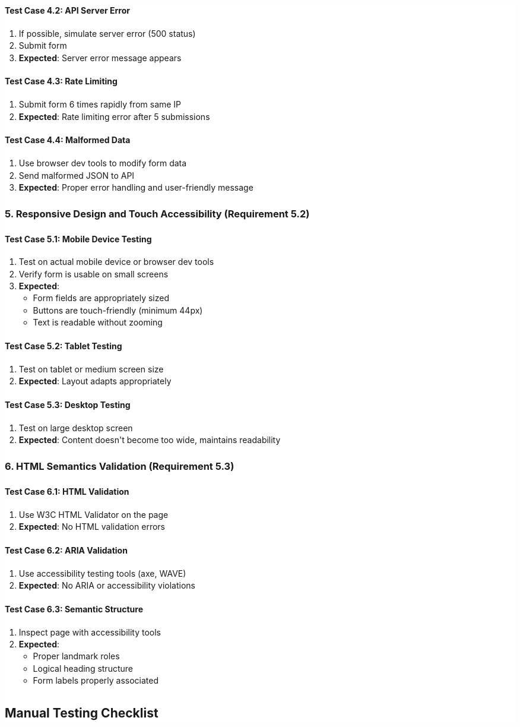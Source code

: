 #### Test Case 4.2: API Server Error
1. If possible, simulate server error (500 status)
2. Submit form
3. **Expected**: Server error message appears

#### Test Case 4.3: Rate Limiting
1. Submit form 6 times rapidly from same IP
2. **Expected**: Rate limiting error after 5 submissions

#### Test Case 4.4: Malformed Data
1. Use browser dev tools to modify form data
2. Send malformed JSON to API
3. **Expected**: Proper error handling and user-friendly message

### 5. Responsive Design and Touch Accessibility (Requirement 5.2)

#### Test Case 5.1: Mobile Device Testing
1. Test on actual mobile device or browser dev tools
2. Verify form is usable on small screens
3. **Expected**: 
   - Form fields are appropriately sized
   - Buttons are touch-friendly (minimum 44px)
   - Text is readable without zooming

#### Test Case 5.2: Tablet Testing
1. Test on tablet or medium screen size
2. **Expected**: Layout adapts appropriately

#### Test Case 5.3: Desktop Testing
1. Test on large desktop screen
2. **Expected**: Content doesn't become too wide, maintains readability

### 6. HTML Semantics Validation (Requirement 5.3)

#### Test Case 6.1: HTML Validation
1. Use W3C HTML Validator on the page
2. **Expected**: No HTML validation errors

#### Test Case 6.2: ARIA Validation
1. Use accessibility testing tools (axe, WAVE)
2. **Expected**: No ARIA or accessibility violations

#### Test Case 6.3: Semantic Structure
1. Inspect page with accessibility tools
2. **Expected**: 
   - Proper landmark roles
   - Logical heading structure
   - Form labels properly associated

## Manual Testing Checklist
